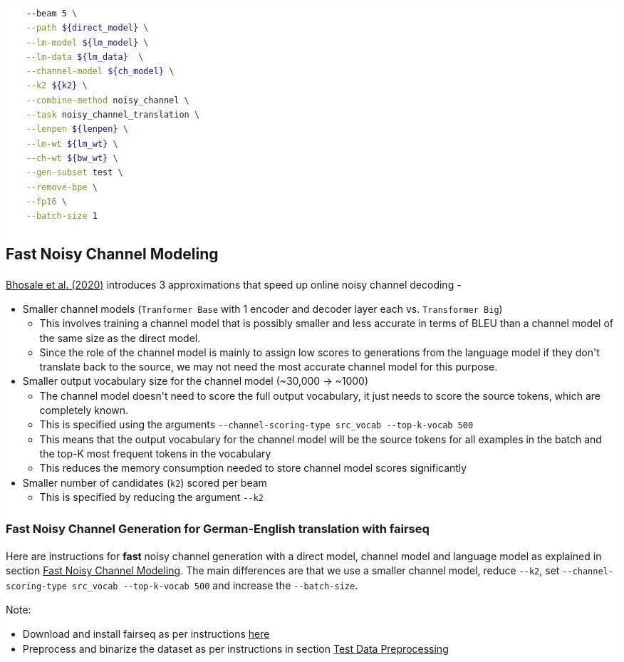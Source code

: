 ```sh
    --beam 5 \
    --path ${direct_model} \
    --lm-model ${lm_model} \
    --lm-data ${lm_data}  \
    --channel-model ${ch_model} \
    --k2 ${k2} \
    --combine-method noisy_channel \
    --task noisy_channel_translation \
    --lenpen ${lenpen} \
    --lm-wt ${lm_wt} \
    --ch-wt ${bw_wt} \
    --gen-subset test \
    --remove-bpe \
    --fp16 \
    --batch-size 1
```
## Fast Noisy Channel Modeling

[Bhosale et al. (2020)](http://www.statmt.org/wmt20/pdf/2020.wmt-1.68.pdf) introduces 3 approximations that speed up online noisy channel decoding -
- Smaller channel models (`Tranformer Base` with 1 encoder and decoder layer each vs. `Transformer Big`)
  - This involves training a channel model that is possibly smaller and less accurate in terms of BLEU than a channel model of the same size as the direct model.
  - Since the role of the channel model is mainly to assign low scores to generations from the language model if they don't translate back to the source, we may not need the most accurate channel model for this purpose.
- Smaller output vocabulary size for the channel model (~30,000 -> ~1000)
  - The channel model doesn't need to score the full output vocabulary, it just needs to score the source tokens, which are completely known.
  - This is specified using the arguments `--channel-scoring-type src_vocab --top-k-vocab 500`
  - This means that the output vocabulary for the channel model will be the source tokens for all examples in the batch and the top-K most frequent tokens in the vocabulary
  - This reduces the memory consumption needed to store channel model scores significantly
- Smaller number of candidates (`k2`) scored per beam
  - This is specified by reducing the argument `--k2`


### Fast Noisy Channel Generation for German-English translation with fairseq

Here are instructions for **fast** noisy channel generation with a direct model, channel model and language model as explained in section [Fast Noisy Channel Modeling](#fast-noisy-channel-modeling). The main differences are that we use a smaller channel model, reduce `--k2`, set `--channel-scoring-type src_vocab --top-k-vocab 500` and increase the `--batch-size`.

Note:
- Download and install fairseq as per instructions [here](https://github.com/pytorch/fairseq)
- Preprocess and binarize the dataset as per instructions in section [Test Data Preprocessing](#test-data-preprocessing)
